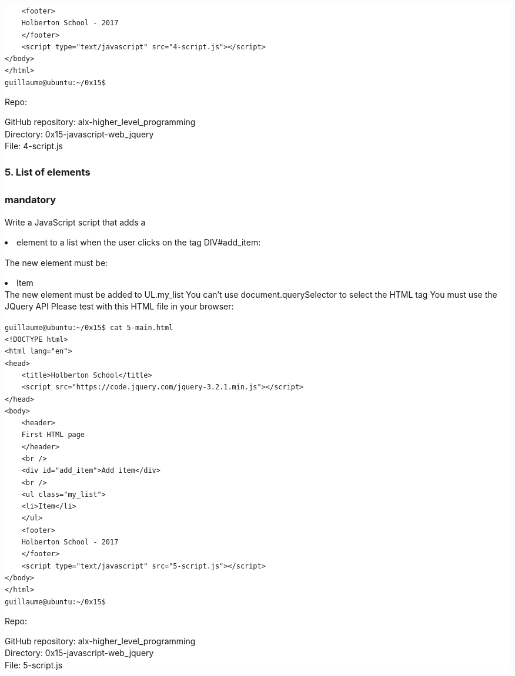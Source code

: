         <footer>
        Holberton School - 2017
        </footer>
        <script type="text/javascript" src="4-script.js"></script>
    </body>
    </html>
    guillaume@ubuntu:~/0x15$ 

Repo:<br>

GitHub repository: alx-higher_level_programming<br>
Directory: 0x15-javascript-web_jquery<br>
File: 4-script.js<br>

### 5. List of elements
### mandatory
Write a JavaScript script that adds a <li> element to a list when the user clicks on the tag DIV#add_item:

The new element must be: <li>Item</li>
The new element must be added to UL.my_list
You can’t use document.querySelector to select the HTML tag
You must use the JQuery API
Please test with this HTML file in your browser:

    guillaume@ubuntu:~/0x15$ cat 5-main.html 
    <!DOCTYPE html>
    <html lang="en">
    <head>
        <title>Holberton School</title>
        <script src="https://code.jquery.com/jquery-3.2.1.min.js"></script>
    </head>
    <body>
        <header> 
        First HTML page
        </header>
        <br />
        <div id="add_item">Add item</div>
        <br />
        <ul class="my_list">
        <li>Item</li>
        </ul>
        <footer>
        Holberton School - 2017
        </footer>
        <script type="text/javascript" src="5-script.js"></script>
    </body>
    </html>
    guillaume@ubuntu:~/0x15$ 

Repo:<br>

GitHub repository: alx-higher_level_programming<br>
Directory: 0x15-javascript-web_jquery<br>
File: 5-script.js<br>
